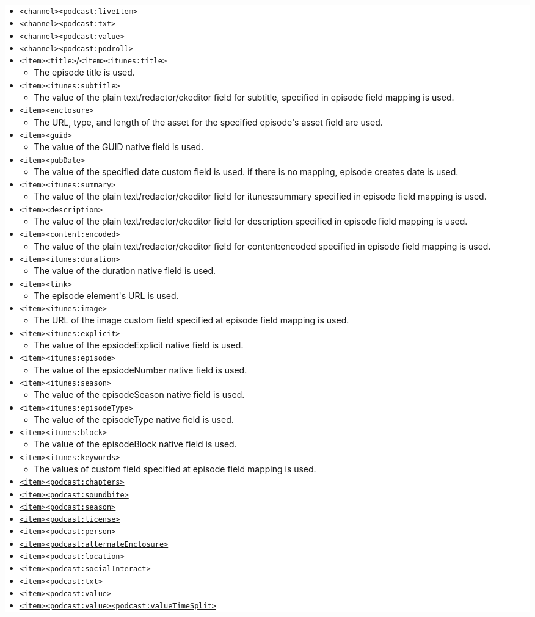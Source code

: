 - [`<channel><podcast:liveItem>`](https://github.com/vnali/craft-studio/discussions/18)
- [`<channel><podcast:txt>`](https://github.com/vnali/craft-studio/discussions/20)
- [`<channel><podcast:value>`](https://github.com/vnali/craft-studio/discussions/22)
- [`<channel><podcast:podroll>`](https://github.com/vnali/craft-studio/discussions/25)
- `<item><title>`/`<item><itunes:title>`
  - The episode title is used.
- `<item><itunes:subtitle>`
  - The value of the plain text/redactor/ckeditor field for subtitle, specified in episode field mapping is used.
- `<item><enclosure>`
  - The URL, type, and length of the asset for the specified episode's asset field are used.
- `<item><guid>`
  - The value of the GUID native field is used.
- `<item><pubDate>`
  - The value of the specified date custom field is used. if there is no mapping, episode creates date is used.
- `<item><itunes:summary>`
  - The value of the plain text/redactor/ckeditor field for itunes:summary specified in episode field mapping is used.
- `<item><description>`
  - The value of the plain text/redactor/ckeditor field for description specified in episode field mapping is used.
- `<item><content:encoded>`
  - The value of the plain text/redactor/ckeditor field for content:encoded specified in episode field mapping is used.
- `<item><itunes:duration>`
  - The value of the duration native field is used.
- `<item><link>`
  - The episode element's URL is used.
- `<item><itunes:image>`
  - The URL of the image custom field specified at episode field mapping is used.
- `<item><itunes:explicit>`
  - The value of the epsiodeExplicit native field is used.
- `<item><itunes:episode>`
  - The value of the epsiodeNumber native field is used.
- `<item><itunes:season>`
  - The value of the episodeSeason native field is used.
- `<item><itunes:episodeType>`
  - The value of the episodeType native field is used.
- `<item><itunes:block>`
  - The value of the episodeBlock native field is used.
- `<item><itunes:keywords>`
  - The values of custom field specified at episode field mapping is used.
- [`<item><podcast:chapters>`](https://github.com/vnali/craft-studio/discussions/4)
- [`<item><podcast:soundbite>`](https://github.com/vnali/craft-studio/discussions/5)
- [`<item><podcast:season>`](https://github.com/vnali/craft-studio/discussions/10)
- [`<item><podcast:license>`](https://github.com/vnali/craft-studio/discussions/9)
- [`<item><podcast:person>`](https://github.com/vnali/craft-studio/discussions/11)
- [`<item><podcast:alternateEnclosure>`](https://github.com/vnali/craft-studio/discussions/16)
- [`<item><podcast:location>`](https://github.com/vnali/craft-studio/discussions/17)
- [`<item><podcast:socialInteract>`](https://github.com/vnali/craft-studio/discussions/19)
- [`<item><podcast:txt>`](https://github.com/vnali/craft-studio/discussions/20)
- [`<item><podcast:value>`](https://github.com/vnali/craft-studio/discussions/22)
- [`<item><podcast:value><podcast:valueTimeSplit>`](https://github.com/vnali/craft-studio/discussions/26)
